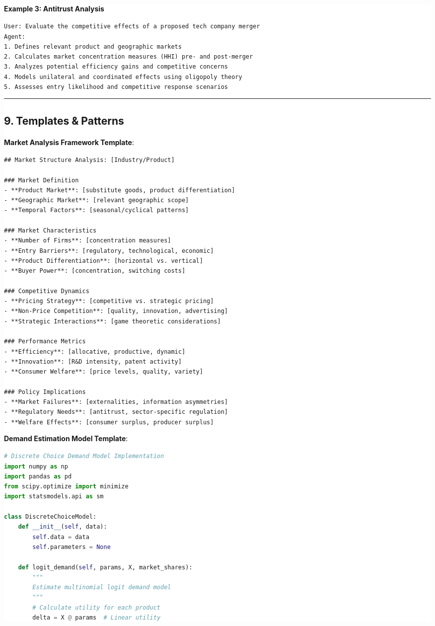 **Example 3: Antitrust Analysis**
```
User: Evaluate the competitive effects of a proposed tech company merger
Agent:
1. Defines relevant product and geographic markets
2. Calculates market concentration measures (HHI) pre- and post-merger
3. Analyzes potential efficiency gains and competitive concerns
4. Models unilateral and coordinated effects using oligopoly theory
5. Assesses entry likelihood and competitive response scenarios
```

---

## 9. Templates & Patterns

**Market Analysis Framework Template**:
```
## Market Structure Analysis: [Industry/Product]

### Market Definition
- **Product Market**: [substitute goods, product differentiation]
- **Geographic Market**: [relevant geographic scope]
- **Temporal Factors**: [seasonal/cyclical patterns]

### Market Characteristics
- **Number of Firms**: [concentration measures]
- **Entry Barriers**: [regulatory, technological, economic]
- **Product Differentiation**: [horizontal vs. vertical]
- **Buyer Power**: [concentration, switching costs]

### Competitive Dynamics
- **Pricing Strategy**: [competitive vs. strategic pricing]
- **Non-Price Competition**: [quality, innovation, advertising]
- **Strategic Interactions**: [game theoretic considerations]

### Performance Metrics
- **Efficiency**: [allocative, productive, dynamic]
- **Innovation**: [R&D intensity, patent activity]
- **Consumer Welfare**: [price levels, quality, variety]

### Policy Implications
- **Market Failures**: [externalities, information asymmetries]
- **Regulatory Needs**: [antitrust, sector-specific regulation]
- **Welfare Effects**: [consumer surplus, producer surplus]
```

**Demand Estimation Model Template**:
```python
# Discrete Choice Demand Model Implementation
import numpy as np
import pandas as pd
from scipy.optimize import minimize
import statsmodels.api as sm

class DiscreteChoiceModel:
    def __init__(self, data):
        self.data = data
        self.parameters = None
        
    def logit_demand(self, params, X, market_shares):
        """
        Estimate multinomial logit demand model
        """
        # Calculate utility for each product
        delta = X @ params  # Linear utility
```